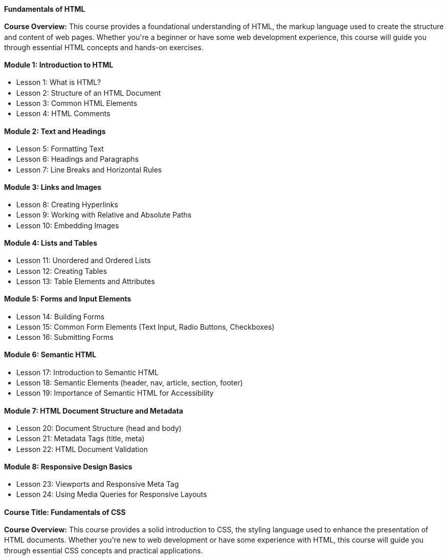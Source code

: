 **Fundamentals of HTML**

**Course Overview:**
This course provides a foundational understanding of HTML, the markup language used to create the structure and content of web pages. Whether you're a beginner or have some web development experience, this course will guide you through essential HTML concepts and hands-on exercises.

**Module 1: Introduction to HTML**

- Lesson 1: What is HTML?
- Lesson 2: Structure of an HTML Document
- Lesson 3: Common HTML Elements
- Lesson 4: HTML Comments

**Module 2: Text and Headings**

- Lesson 5: Formatting Text
- Lesson 6: Headings and Paragraphs
- Lesson 7: Line Breaks and Horizontal Rules

**Module 3: Links and Images**

- Lesson 8: Creating Hyperlinks
- Lesson 9: Working with Relative and Absolute Paths
- Lesson 10: Embedding Images

**Module 4: Lists and Tables**

- Lesson 11: Unordered and Ordered Lists
- Lesson 12: Creating Tables
- Lesson 13: Table Elements and Attributes

**Module 5: Forms and Input Elements**

- Lesson 14: Building Forms
- Lesson 15: Common Form Elements (Text Input, Radio Buttons, Checkboxes)
- Lesson 16: Submitting Forms

**Module 6: Semantic HTML**

- Lesson 17: Introduction to Semantic HTML
- Lesson 18: Semantic Elements (header, nav, article, section, footer)
- Lesson 19: Importance of Semantic HTML for Accessibility

**Module 7: HTML Document Structure and Metadata**

- Lesson 20: Document Structure (head and body)
- Lesson 21: Metadata Tags (title, meta)
- Lesson 22: HTML Document Validation

**Module 8: Responsive Design Basics**

- Lesson 23: Viewports and Responsive Meta Tag
- Lesson 24: Using Media Queries for Responsive Layouts

**Course Title: Fundamentals of CSS**

**Course Overview:**
This course provides a solid introduction to CSS, the styling language used to enhance the presentation of HTML documents. Whether you're new to web development or have some experience with HTML, this course will guide you through essential CSS concepts and practical applications.
